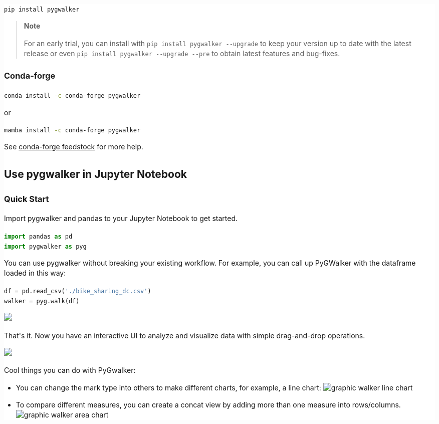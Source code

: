```bash
pip install pygwalker
```
> **Note**
> 
> For an early trial, you can install with `pip install pygwalker --upgrade` to keep your version up to date with the latest release or even `pip install pygwalker --upgrade --pre` to obtain latest features and bug-fixes.

### Conda-forge
```bash
conda install -c conda-forge pygwalker
```
or
```bash
mamba install -c conda-forge pygwalker
```
See [conda-forge feedstock](https://github.com/conda-forge/pygwalker-feedstock) for more help.


## Use pygwalker in Jupyter Notebook

### Quick Start

Import pygwalker and pandas to your Jupyter Notebook to get started.

```python    
import pandas as pd
import pygwalker as pyg
```

You can use pygwalker without breaking your existing workflow. For example, you can call up PyGWalker with the dataframe loaded in this way:

```python
df = pd.read_csv('./bike_sharing_dc.csv')
walker = pyg.walk(df)
```

![](https://docs-us.oss-us-west-1.aliyuncs.com/img/pygwalker/travel-ani-0-light.gif)

That's it. Now you have an interactive UI to analyze and visualize data with simple drag-and-drop operations.

![](https://docs-us.oss-us-west-1.aliyuncs.com/img/pygwalker/travel-ani-1-light.gif)

Cool things you can do with PyGwalker:

+ You can change the mark type into others to make different charts, for example, a line chart:
![graphic walker line chart](https://user-images.githubusercontent.com/8137814/221894699-b9623304-4eb1-4051-b29d-ca4a913fb7c7.png)

+ To compare different measures, you can create a concat view by adding more than one measure into rows/columns.
![graphic walker area chart](https://user-images.githubusercontent.com/8137814/224550839-7b8a2193-d3e9-4c11-a19e-ad8e5ec19539.png)
